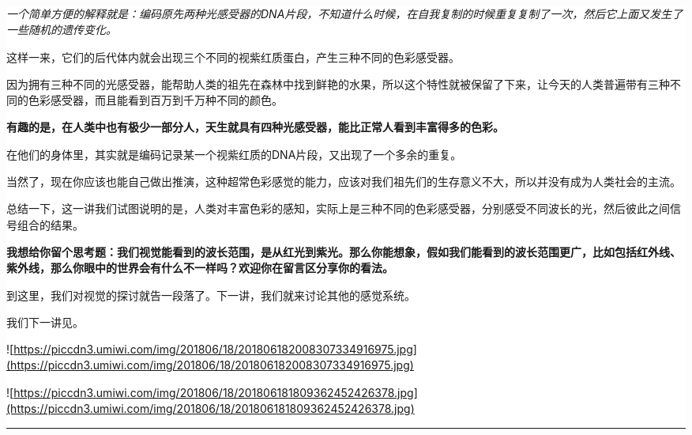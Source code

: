  *一个简单方便的解释就是：编码原先两种光感受器的DNA片段，不知道什么时候，在自我复制的时候重复复制了一次，然后它上面又发生了一些随机的遗传变化。*

这样一来，它们的后代体内就会出现三个不同的视紫红质蛋白，产生三种不同的色彩感受器。

因为拥有三种不同的光感受器，能帮助人类的祖先在森林中找到鲜艳的水果，所以这个特性就被保留了下来，让今天的人类普遍带有三种不同的色彩感受器，而且能看到百万到千万种不同的颜色。

 **有趣的是，在人类中也有极少一部分人，天生就具有四种光感受器，能比正常人看到丰富得多的色彩。**

在他们的身体里，其实就是编码记录某一个视紫红质的DNA片段，又出现了一个多余的重复。

当然了，现在你应该也能自己做出推演，这种超常色彩感觉的能力，应该对我们祖先们的生存意义不大，所以并没有成为人类社会的主流。

总结一下，这一讲我们试图说明的是，人类对丰富色彩的感知，实际上是三种不同的色彩感受器，分别感受不同波长的光，然后彼此之间信号组合的结果。

 **我想给你留个思考题：我们视觉能看到的波长范围，是从红光到紫光。那么你能想象，假如我们能看到的波长范围更广，比如包括红外线、紫外线，那么你眼中的世界会有什么不一样吗？欢迎你在留言区分享你的看法。**

到这里，我们对视觉的探讨就告一段落了。下一讲，我们就来讨论其他的感觉系统。

我们下一讲见。

![https://piccdn3.umiwi.com/img/201806/18/201806182008307334916975.jpg](https://piccdn3.umiwi.com/img/201806/18/201806182008307334916975.jpg)

![https://piccdn3.umiwi.com/img/201806/18/201806181809362452426378.jpg](https://piccdn3.umiwi.com/img/201806/18/201806181809362452426378.jpg)

---
